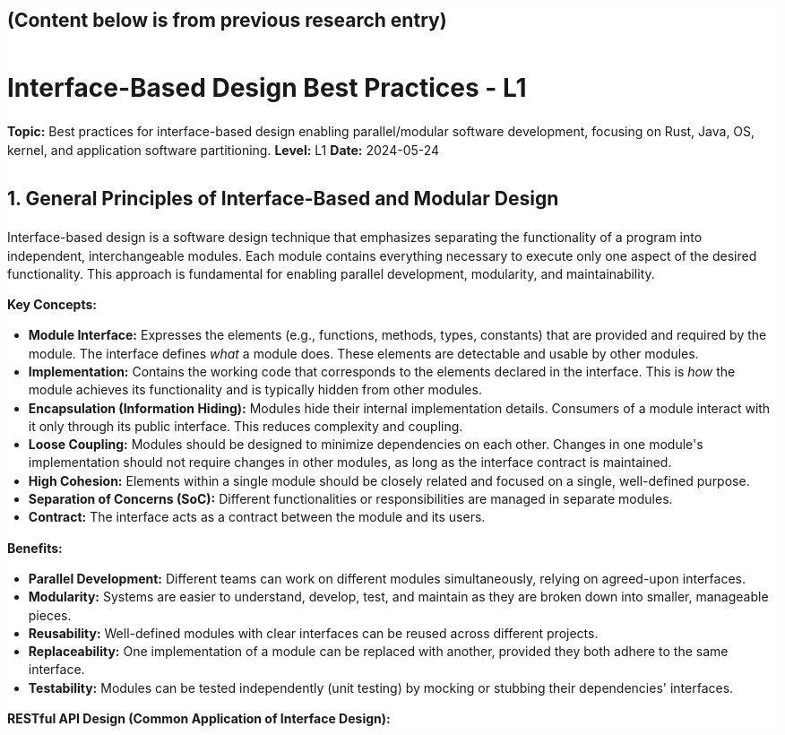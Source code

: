 (Content below is from previous research entry)
---

# Interface-Based Design Best Practices - L1

**Topic:** Best practices for interface-based design enabling parallel/modular software development, focusing on Rust, Java, OS, kernel, and application software partitioning.
**Level:** L1
**Date:** 2024-05-24

## 1. General Principles of Interface-Based and Modular Design

Interface-based design is a software design technique that emphasizes separating the functionality of a program into independent, interchangeable modules. Each module contains everything necessary to execute only one aspect of the desired functionality. This approach is fundamental for enabling parallel development, modularity, and maintainability.

**Key Concepts:**

*   **Module Interface:** Expresses the elements (e.g., functions, methods, types, constants) that are provided and required by the module. The interface defines *what* a module does. These elements are detectable and usable by other modules.
*   **Implementation:** Contains the working code that corresponds to the elements declared in the interface. This is *how* the module achieves its functionality and is typically hidden from other modules.
*   **Encapsulation (Information Hiding):** Modules hide their internal implementation details. Consumers of a module interact with it only through its public interface. This reduces complexity and coupling.
*   **Loose Coupling:** Modules should be designed to minimize dependencies on each other. Changes in one module's implementation should not require changes in other modules, as long as the interface contract is maintained.
*   **High Cohesion:** Elements within a single module should be closely related and focused on a single, well-defined purpose.
*   **Separation of Concerns (SoC):** Different functionalities or responsibilities are managed in separate modules.
*   **Contract:** The interface acts as a contract between the module and its users.

**Benefits:**

*   **Parallel Development:** Different teams can work on different modules simultaneously, relying on agreed-upon interfaces.
*   **Modularity:** Systems are easier to understand, develop, test, and maintain as they are broken down into smaller, manageable pieces.
*   **Reusability:** Well-defined modules with clear interfaces can be reused across different projects.
*   **Replaceability:** One implementation of a module can be replaced with another, provided they both adhere to the same interface.
*   **Testability:** Modules can be tested independently (unit testing) by mocking or stubbing their dependencies' interfaces.

**RESTful API Design (Common Application of Interface Design):**
